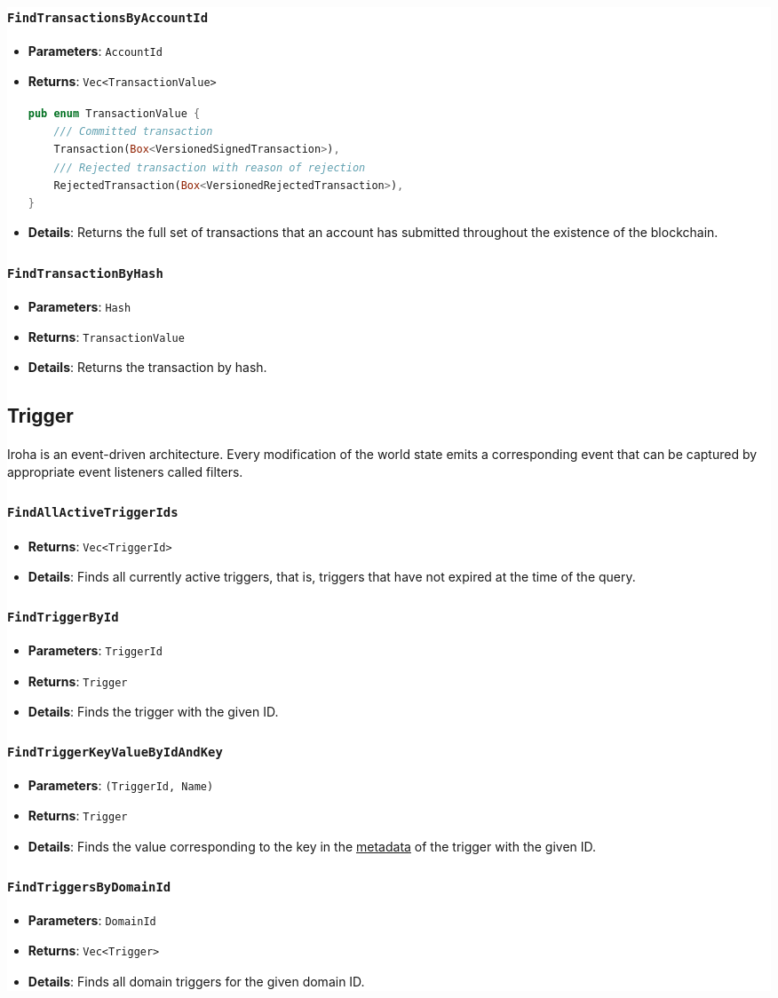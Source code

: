 ### `FindTransactionsByAccountId`

- **Parameters**: `AccountId`

- **Returns**: `Vec<TransactionValue>`

  ```rust
  pub enum TransactionValue {
      /// Committed transaction
      Transaction(Box<VersionedSignedTransaction>),
      /// Rejected transaction with reason of rejection
      RejectedTransaction(Box<VersionedRejectedTransaction>),
  }
  ```

- **Details**: Returns the full set of transactions that an account has
  submitted throughout the existence of the blockchain.

  <WarningFatQuery />

### `FindTransactionByHash`

- **Parameters**: `Hash`

- **Returns**: `TransactionValue`

- **Details**: Returns the transaction by hash.

## Trigger

Iroha is an event-driven architecture. Every modification of the world
state emits a corresponding event that can be captured by appropriate event
listeners called filters.

### `FindAllActiveTriggerIds`

- **Returns**: `Vec<TriggerId>`

- **Details**: Finds all currently active triggers, that is, triggers that
  have not expired at the time of the query.

<WarningFatQuery />

### `FindTriggerById`

- **Parameters**: `TriggerId`

- **Returns**: `Trigger`

- **Details**: Finds the trigger with the given ID.

### `FindTriggerKeyValueByIdAndKey`

- **Parameters**: `(TriggerId, Name)`

- **Returns**: `Trigger`

- **Details**: Finds the value corresponding to the key in the
  [metadata](../objects/metadata.md) of the trigger with the given ID.

### `FindTriggersByDomainId`

- **Parameters**: `DomainId`

- **Returns**: `Vec<Trigger>`

- **Details**: Finds all domain triggers for the given domain ID.
